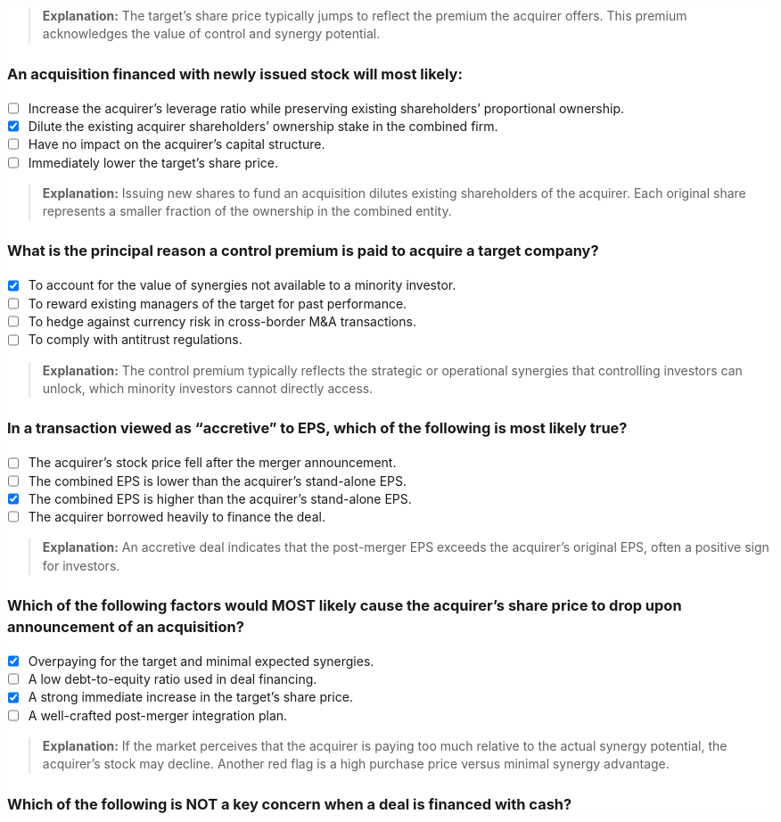 > **Explanation:** The target’s share price typically jumps to reflect the premium the acquirer offers. This premium acknowledges the value of control and synergy potential.


### An acquisition financed with newly issued stock will most likely:

- [ ] Increase the acquirer’s leverage ratio while preserving existing shareholders’ proportional ownership.  
- [x] Dilute the existing acquirer shareholders’ ownership stake in the combined firm.  
- [ ] Have no impact on the acquirer’s capital structure.  
- [ ] Immediately lower the target’s share price.  

> **Explanation:** Issuing new shares to fund an acquisition dilutes existing shareholders of the acquirer. Each original share represents a smaller fraction of the ownership in the combined entity.


### What is the principal reason a control premium is paid to acquire a target company?

- [x] To account for the value of synergies not available to a minority investor.  
- [ ] To reward existing managers of the target for past performance.  
- [ ] To hedge against currency risk in cross-border M&A transactions.  
- [ ] To comply with antitrust regulations.  

> **Explanation:** The control premium typically reflects the strategic or operational synergies that controlling investors can unlock, which minority investors cannot directly access.


### In a transaction viewed as “accretive” to EPS, which of the following is most likely true?

- [ ] The acquirer’s stock price fell after the merger announcement.  
- [ ] The combined EPS is lower than the acquirer’s stand-alone EPS.  
- [x] The combined EPS is higher than the acquirer’s stand-alone EPS.  
- [ ] The acquirer borrowed heavily to finance the deal.  

> **Explanation:** An accretive deal indicates that the post-merger EPS exceeds the acquirer’s original EPS, often a positive sign for investors.


### Which of the following factors would MOST likely cause the acquirer’s share price to drop upon announcement of an acquisition?

- [x] Overpaying for the target and minimal expected synergies.  
- [ ] A low debt-to-equity ratio used in deal financing.  
- [x] A strong immediate increase in the target’s share price.  
- [ ] A well-crafted post-merger integration plan.  

> **Explanation:** If the market perceives that the acquirer is paying too much relative to the actual synergy potential, the acquirer’s stock may decline. Another red flag is a high purchase price versus minimal synergy advantage.


### Which of the following is NOT a key concern when a deal is financed with cash?
